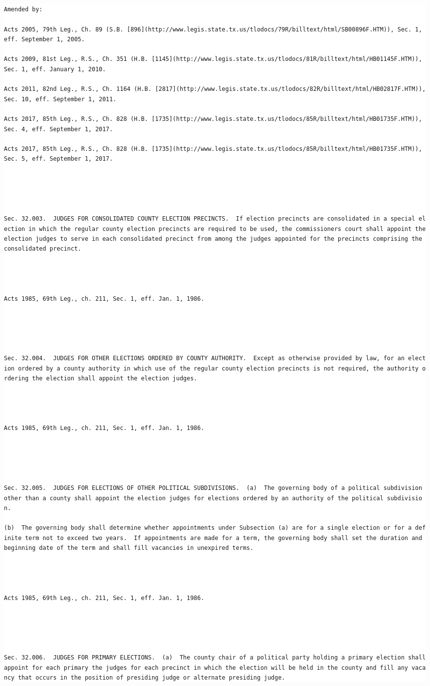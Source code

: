     Amended by: 
    
    Acts 2005, 79th Leg., Ch. 89 (S.B. [896](http://www.legis.state.tx.us/tlodocs/79R/billtext/html/SB00896F.HTM)), Sec. 1, eff. September 1, 2005.
    
    Acts 2009, 81st Leg., R.S., Ch. 351 (H.B. [1145](http://www.legis.state.tx.us/tlodocs/81R/billtext/html/HB01145F.HTM)), Sec. 1, eff. January 1, 2010.
    
    Acts 2011, 82nd Leg., R.S., Ch. 1164 (H.B. [2817](http://www.legis.state.tx.us/tlodocs/82R/billtext/html/HB02817F.HTM)), Sec. 10, eff. September 1, 2011.
    
    Acts 2017, 85th Leg., R.S., Ch. 828 (H.B. [1735](http://www.legis.state.tx.us/tlodocs/85R/billtext/html/HB01735F.HTM)), Sec. 4, eff. September 1, 2017.
    
    Acts 2017, 85th Leg., R.S., Ch. 828 (H.B. [1735](http://www.legis.state.tx.us/tlodocs/85R/billtext/html/HB01735F.HTM)), Sec. 5, eff. September 1, 2017.
    
    
    
    
    
    Sec. 32.003.  JUDGES FOR CONSOLIDATED COUNTY ELECTION PRECINCTS.  If election precincts are consolidated in a special election in which the regular county election precincts are required to be used, the commissioners court shall appoint the election judges to serve in each consolidated precinct from among the judges appointed for the precincts comprising the consolidated precinct.
    
    
    
    
    Acts 1985, 69th Leg., ch. 211, Sec. 1, eff. Jan. 1, 1986.
    
    
    
    
    
    Sec. 32.004.  JUDGES FOR OTHER ELECTIONS ORDERED BY COUNTY AUTHORITY.  Except as otherwise provided by law, for an election ordered by a county authority in which use of the regular county election precincts is not required, the authority ordering the election shall appoint the election judges.
    
    
    
    
    Acts 1985, 69th Leg., ch. 211, Sec. 1, eff. Jan. 1, 1986.
    
    
    
    
    
    Sec. 32.005.  JUDGES FOR ELECTIONS OF OTHER POLITICAL SUBDIVISIONS.  (a)  The governing body of a political subdivision other than a county shall appoint the election judges for elections ordered by an authority of the political subdivision.
    
    (b)  The governing body shall determine whether appointments under Subsection (a) are for a single election or for a definite term not to exceed two years.  If appointments are made for a term, the governing body shall set the duration and beginning date of the term and shall fill vacancies in unexpired terms.
    
    
    
    
    Acts 1985, 69th Leg., ch. 211, Sec. 1, eff. Jan. 1, 1986.
    
    
    
    
    
    Sec. 32.006.  JUDGES FOR PRIMARY ELECTIONS.  (a)  The county chair of a political party holding a primary election shall appoint for each primary the judges for each precinct in which the election will be held in the county and fill any vacancy that occurs in the position of presiding judge or alternate presiding judge.
    